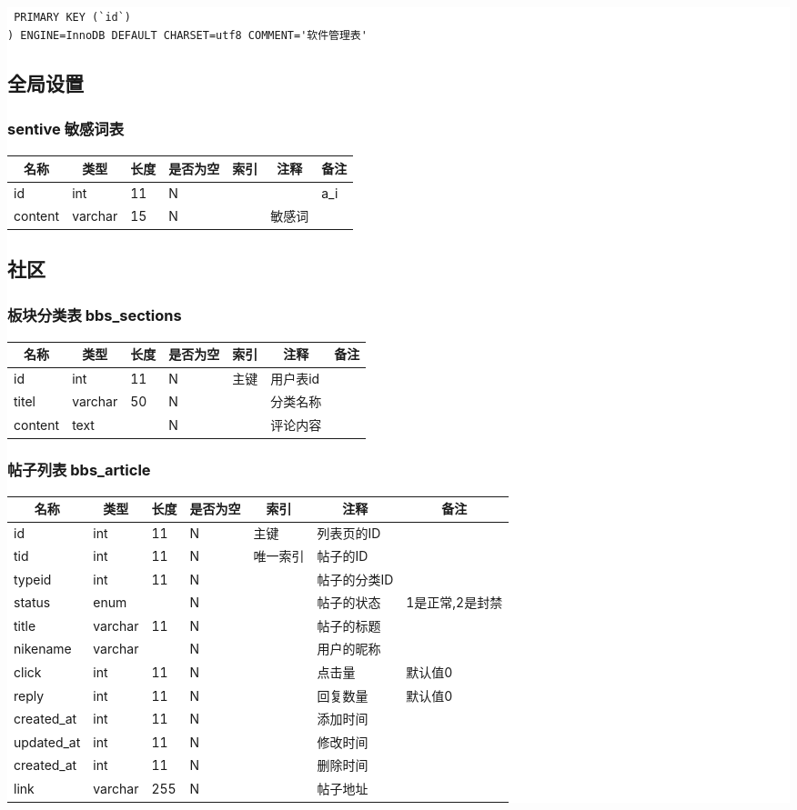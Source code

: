 	 PRIMARY KEY (`id`)
	) ENGINE=InnoDB DEFAULT CHARSET=utf8 COMMENT='软件管理表'

## 全局设置

###  sentive 敏感词表  ###

| 名称 | 类型| 长度 | 是否为空 | 索引 | 注释 | 备注 |
|  ----   |  ---- |  ---- |--------------|--------|-------|-------- |
|   id    |  int  | 11   |      N        |          |        |  a_i    |
| content | varchar | 15  | N  |    |  敏感词  | |


## 社区

### 板块分类表 bbs_sections
|名称|类型|长度|是否为空|索引|注释|备注|
|-|-|-|-|-|-|-|
|id|int|11|N|主键|用户表id| |
|titel|varchar|50|N| |分类名称 | |
| content  | text |  |  N  |  | 评论内容 |   |

### 帖子列表 bbs_article
|名称|类型|长度|是否为空|索引|注释|备注|
|-|-|-|-|-|-|-|
|id|int|11|N|主键|列表页的ID| |
|tid|int|11|N|唯一索引|帖子的ID| |
|typeid|int|11|N| |帖子的分类ID| |
|status|enum| |N| | 帖子的状态|1是正常,2是封禁 |
|title|varchar|11|N| |帖子的标题| |
|nikename|varchar| |N| |用户的昵称| |
|click|int|11|N| |点击量|默认值0|
|reply|int|11|N| |回复数量|默认值0|
|created_at|int|11|N| |添加时间| |
|updated_at|int|11|N| |修改时间| |
|created_at|int|11|N| |删除时间| |
| link |  varchar   |  255  | N |    |  帖子地址   | |
